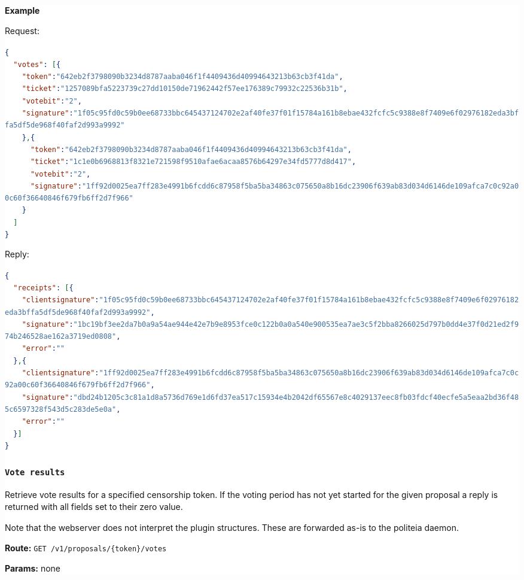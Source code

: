 **Example**

Request:

``` json
{
  "votes": [{
    "token":"642eb2f3798090b3234d8787aaba046f1f4409436d40994643213b63cb3f41da",
    "ticket":"1257089bfa5223739c27dd10150de71962442f57ee176389c79932c22536b31b",
    "votebit":"2",
    "signature":"1f05c95fd0c59b0ee68733bbc645437124702e2af40fe37f01f15784a161b8ebae432fcfc5c9388e8f7409e6f02976182eda3bffa5df5de968f40faf2d993a9992"
    },{
      "token":"642eb2f3798090b3234d8787aaba046f1f4409436d40994643213b63cb3f41da",
      "ticket":"1c1e0b6968813f8321e721598f9510afae6acaa8576b64297e34fd5777d8d417",
      "votebit":"2",
      "signature":"1ff92d0025ea7ff283e4991b6fcdd6c87958f5ba5ba34863c075650a8b16dc23906f639ab83d034d6146de109afca7c0c92a00c60f36640846f679fb6ff2d7f966"
    }
  ]
}
```

Reply:

```json
{
  "receipts": [{
    "clientsignature":"1f05c95fd0c59b0ee68733bbc645437124702e2af40fe37f01f15784a161b8ebae432fcfc5c9388e8f7409e6f02976182eda3bffa5df5de968f40faf2d993a9992",
    "signature":"1bc19bf3ee2da7b0a9a54ae944e42e7b9e8953fce0c122b0a0a540e900535ea7ae3c5f2bba8266025d797b0dd4e37f0d21ed2f974b246528ae162a3719ed0808",
    "error":""
  },{
    "clientsignature":"1ff92d0025ea7ff283e4991b6fcdd6c87958f5ba5ba34863c075650a8b16dc23906f639ab83d034d6146de109afca7c0c92a00c60f36640846f679fb6ff2d7f966",
    "signature":"dbd24b1205c3c81a1d8a5736d769e1d6fd37ea517c15934e4b2042df65567e8c4029137eec8fb03fdcf40ecfe5a5eaa2bd36f485c6597328f543d5c283de5e0a",
    "error":""
  }]
}
```

### `Vote results`

Retrieve vote results for a specified censorship token. If the voting period
has not yet started for the given proposal a reply is returned with all fields
set to their zero value.

Note that the webserver does not interpret the plugin structures. These are
forwarded as-is to the politeia daemon.

**Route:** `GET /v1/proposals/{token}/votes`

**Params:** none
